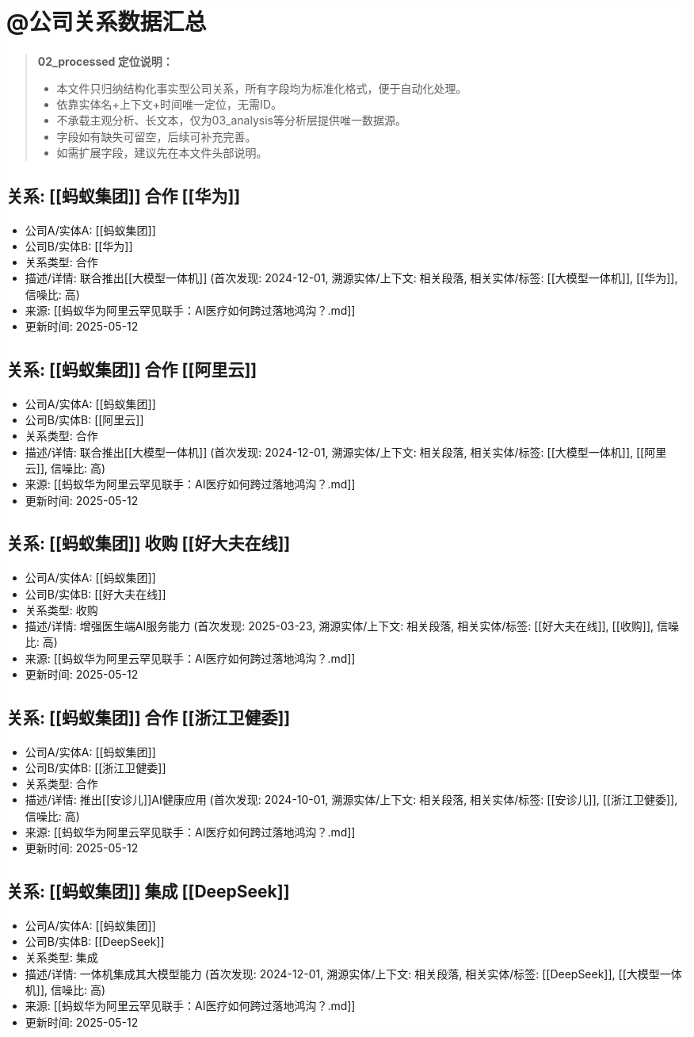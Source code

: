 # @公司关系数据汇总

> **02_processed 定位说明：**
> - 本文件只归纳结构化事实型公司关系，所有字段均为标准化格式，便于自动化处理。
> - 依靠实体名+上下文+时间唯一定位，无需ID。
> - 不承载主观分析、长文本，仅为03_analysis等分析层提供唯一数据源。
> - 字段如有缺失可留空，后续可补充完善。
> - 如需扩展字段，建议先在本文件头部说明。

## 关系: [[蚂蚁集团]] 合作 [[华为]]
- 公司A/实体A: [[蚂蚁集团]]
- 公司B/实体B: [[华为]]
- 关系类型: 合作
- 描述/详情: 联合推出[[大模型一体机]] (首次发现: 2024-12-01, 溯源实体/上下文: 相关段落, 相关实体/标签: [[大模型一体机]], [[华为]], 信噪比: 高)
- 来源: [[蚂蚁华为阿里云罕见联手：AI医疗如何跨过落地鸿沟？.md]]
- 更新时间: 2025-05-12

## 关系: [[蚂蚁集团]] 合作 [[阿里云]]
- 公司A/实体A: [[蚂蚁集团]]
- 公司B/实体B: [[阿里云]]
- 关系类型: 合作
- 描述/详情: 联合推出[[大模型一体机]] (首次发现: 2024-12-01, 溯源实体/上下文: 相关段落, 相关实体/标签: [[大模型一体机]], [[阿里云]], 信噪比: 高)
- 来源: [[蚂蚁华为阿里云罕见联手：AI医疗如何跨过落地鸿沟？.md]]
- 更新时间: 2025-05-12

## 关系: [[蚂蚁集团]] 收购 [[好大夫在线]]
- 公司A/实体A: [[蚂蚁集团]]
- 公司B/实体B: [[好大夫在线]]
- 关系类型: 收购
- 描述/详情: 增强医生端AI服务能力 (首次发现: 2025-03-23, 溯源实体/上下文: 相关段落, 相关实体/标签: [[好大夫在线]], [[收购]], 信噪比: 高)
- 来源: [[蚂蚁华为阿里云罕见联手：AI医疗如何跨过落地鸿沟？.md]]
- 更新时间: 2025-05-12

## 关系: [[蚂蚁集团]] 合作 [[浙江卫健委]]
- 公司A/实体A: [[蚂蚁集团]]
- 公司B/实体B: [[浙江卫健委]]
- 关系类型: 合作
- 描述/详情: 推出[[安诊儿]]AI健康应用 (首次发现: 2024-10-01, 溯源实体/上下文: 相关段落, 相关实体/标签: [[安诊儿]], [[浙江卫健委]], 信噪比: 高)
- 来源: [[蚂蚁华为阿里云罕见联手：AI医疗如何跨过落地鸿沟？.md]]
- 更新时间: 2025-05-12

## 关系: [[蚂蚁集团]] 集成 [[DeepSeek]]
- 公司A/实体A: [[蚂蚁集团]]
- 公司B/实体B: [[DeepSeek]]
- 关系类型: 集成
- 描述/详情: 一体机集成其大模型能力 (首次发现: 2024-12-01, 溯源实体/上下文: 相关段落, 相关实体/标签: [[DeepSeek]], [[大模型一体机]], 信噪比: 高)
- 来源: [[蚂蚁华为阿里云罕见联手：AI医疗如何跨过落地鸿沟？.md]]
- 更新时间: 2025-05-12
